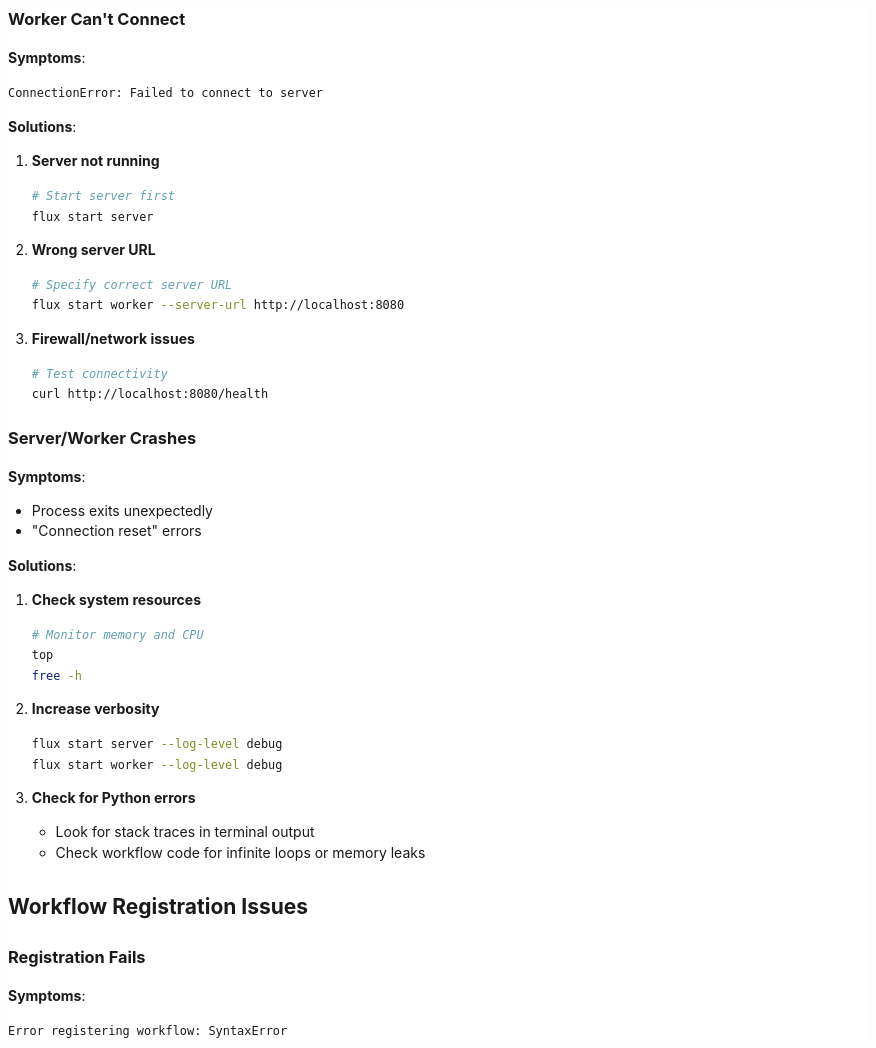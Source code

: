 ### Worker Can't Connect

**Symptoms**:
```
ConnectionError: Failed to connect to server
```

**Solutions**:

1. **Server not running**
   ```bash
   # Start server first
   flux start server
   ```

2. **Wrong server URL**
   ```bash
   # Specify correct server URL
   flux start worker --server-url http://localhost:8080
   ```

3. **Firewall/network issues**
   ```bash
   # Test connectivity
   curl http://localhost:8080/health
   ```

### Server/Worker Crashes

**Symptoms**:
- Process exits unexpectedly
- "Connection reset" errors

**Solutions**:

1. **Check system resources**
   ```bash
   # Monitor memory and CPU
   top
   free -h
   ```

2. **Increase verbosity**
   ```bash
   flux start server --log-level debug
   flux start worker --log-level debug
   ```

3. **Check for Python errors**
   - Look for stack traces in terminal output
   - Check workflow code for infinite loops or memory leaks

## Workflow Registration Issues

### Registration Fails

**Symptoms**:
```
Error registering workflow: SyntaxError
```
